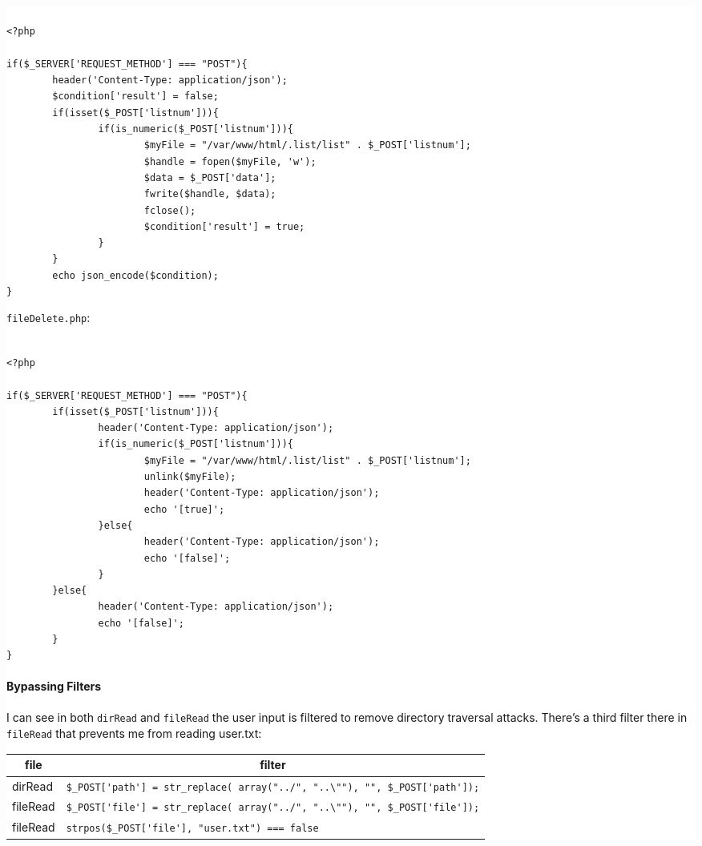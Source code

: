 ```

<?php

if($_SERVER['REQUEST_METHOD'] === "POST"){
        header('Content-Type: application/json');
        $condition['result'] = false;
        if(isset($_POST['listnum'])){
                if(is_numeric($_POST['listnum'])){
                        $myFile = "/var/www/html/.list/list" . $_POST['listnum'];
                        $handle = fopen($myFile, 'w');
                        $data = $_POST['data'];
                        fwrite($handle, $data);
                        fclose();
                        $condition['result'] = true;
                }
        }
        echo json_encode($condition);
}

```

`fileDelete.php`:

```

<?php

if($_SERVER['REQUEST_METHOD'] === "POST"){
        if(isset($_POST['listnum'])){
                header('Content-Type: application/json');
                if(is_numeric($_POST['listnum'])){
                        $myFile = "/var/www/html/.list/list" . $_POST['listnum'];
                        unlink($myFile);
                        header('Content-Type: application/json');
                        echo '[true]';
                }else{
                        header('Content-Type: application/json');
                        echo '[false]';
                }
        }else{
                header('Content-Type: application/json');
                echo '[false]';
        }
}

```

#### Bypassing Filters

I can see in both `dirRead` and `fileRead` the user input is filtered to remove directory traversal attacks. There’s a third filter there in `fileRead` that prevents me from reading user.txt:

| file | filter |
| --- | --- |
| dirRead | `$_POST['path'] = str_replace( array("../", "..\""), "", $_POST['path']);` |
| fileRead | `$_POST['file'] = str_replace( array("../", "..\""), "", $_POST['file']);` |
| fileRead | `strpos($_POST['file'], "user.txt") === false` |
